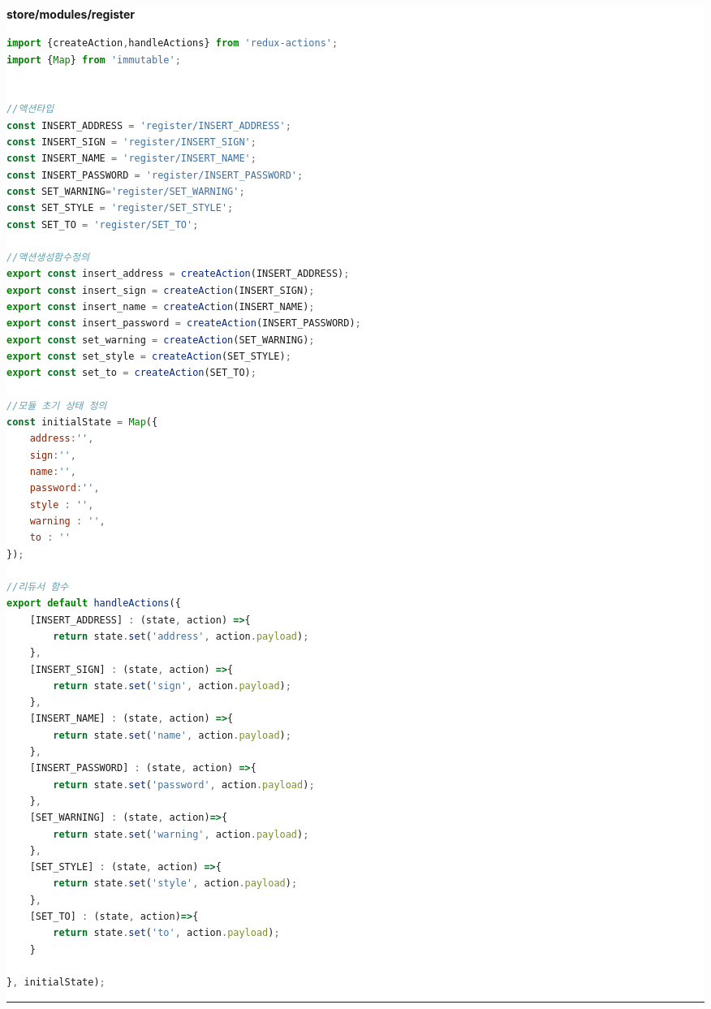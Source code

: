 **store/modules/register**     
```jsx
import {createAction,handleActions} from 'redux-actions';
import {Map} from 'immutable';


//액션타입
const INSERT_ADDRESS = 'register/INSERT_ADDRESS';
const INSERT_SIGN = 'register/INSERT_SIGN';
const INSERT_NAME = 'register/INSERT_NAME';
const INSERT_PASSWORD = 'register/INSERT_PASSWORD';
const SET_WARNING='register/SET_WARNING';
const SET_STYLE = 'register/SET_STYLE';
const SET_TO = 'register/SET_TO';

//액션생성함수정의
export const insert_address = createAction(INSERT_ADDRESS);
export const insert_sign = createAction(INSERT_SIGN);
export const insert_name = createAction(INSERT_NAME);
export const insert_password = createAction(INSERT_PASSWORD);
export const set_warning = createAction(SET_WARNING);
export const set_style = createAction(SET_STYLE);
export const set_to = createAction(SET_TO);

//모듈 초기 상태 정의
const initialState = Map({
    address:'',
    sign:'',
    name:'',
    password:'',
    style : '',
    warning : '',
    to : ''
});

//리듀서 함수
export default handleActions({
    [INSERT_ADDRESS] : (state, action) =>{
        return state.set('address', action.payload);
    },
    [INSERT_SIGN] : (state, action) =>{
        return state.set('sign', action.payload);
    },
    [INSERT_NAME] : (state, action) =>{
        return state.set('name', action.payload);
    },
    [INSERT_PASSWORD] : (state, action) =>{
        return state.set('password', action.payload);
    },
    [SET_WARNING] : (state, action)=>{
        return state.set('warning', action.payload);
    },
    [SET_STYLE] : (state, action) =>{
        return state.set('style', action.payload);
    },
    [SET_TO] : (state, action)=>{
        return state.set('to', action.payload);
    }
   
}, initialState);
```
***
